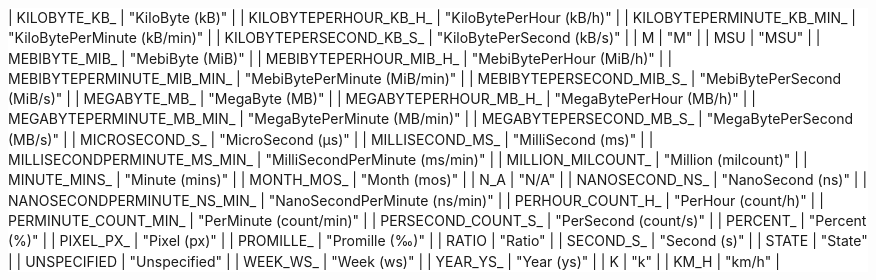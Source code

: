| KILOBYTE_KB_ | &quot;KiloByte (kB)&quot; |
| KILOBYTEPERHOUR_KB_H_ | &quot;KiloBytePerHour (kB/h)&quot; |
| KILOBYTEPERMINUTE_KB_MIN_ | &quot;KiloBytePerMinute (kB/min)&quot; |
| KILOBYTEPERSECOND_KB_S_ | &quot;KiloBytePerSecond (kB/s)&quot; |
| M | &quot;M&quot; |
| MSU | &quot;MSU&quot; |
| MEBIBYTE_MIB_ | &quot;MebiByte (MiB)&quot; |
| MEBIBYTEPERHOUR_MIB_H_ | &quot;MebiBytePerHour (MiB/h)&quot; |
| MEBIBYTEPERMINUTE_MIB_MIN_ | &quot;MebiBytePerMinute (MiB/min)&quot; |
| MEBIBYTEPERSECOND_MIB_S_ | &quot;MebiBytePerSecond (MiB/s)&quot; |
| MEGABYTE_MB_ | &quot;MegaByte (MB)&quot; |
| MEGABYTEPERHOUR_MB_H_ | &quot;MegaBytePerHour (MB/h)&quot; |
| MEGABYTEPERMINUTE_MB_MIN_ | &quot;MegaBytePerMinute (MB/min)&quot; |
| MEGABYTEPERSECOND_MB_S_ | &quot;MegaBytePerSecond (MB/s)&quot; |
| MICROSECOND_S_ | &quot;MicroSecond (µs)&quot; |
| MILLISECOND_MS_ | &quot;MilliSecond (ms)&quot; |
| MILLISECONDPERMINUTE_MS_MIN_ | &quot;MilliSecondPerMinute (ms/min)&quot; |
| MILLION_MILCOUNT_ | &quot;Million (milcount)&quot; |
| MINUTE_MINS_ | &quot;Minute (mins)&quot; |
| MONTH_MOS_ | &quot;Month (mos)&quot; |
| N_A | &quot;N/A&quot; |
| NANOSECOND_NS_ | &quot;NanoSecond (ns)&quot; |
| NANOSECONDPERMINUTE_NS_MIN_ | &quot;NanoSecondPerMinute (ns/min)&quot; |
| PERHOUR_COUNT_H_ | &quot;PerHour (count/h)&quot; |
| PERMINUTE_COUNT_MIN_ | &quot;PerMinute (count/min)&quot; |
| PERSECOND_COUNT_S_ | &quot;PerSecond (count/s)&quot; |
| PERCENT_ | &quot;Percent (%)&quot; |
| PIXEL_PX_ | &quot;Pixel (px)&quot; |
| PROMILLE_ | &quot;Promille (‰)&quot; |
| RATIO | &quot;Ratio&quot; |
| SECOND_S_ | &quot;Second (s)&quot; |
| STATE | &quot;State&quot; |
| UNSPECIFIED | &quot;Unspecified&quot; |
| WEEK_WS_ | &quot;Week (ws)&quot; |
| YEAR_YS_ | &quot;Year (ys)&quot; |
| K | &quot;k&quot; |
| KM_H | &quot;km/h&quot; |
